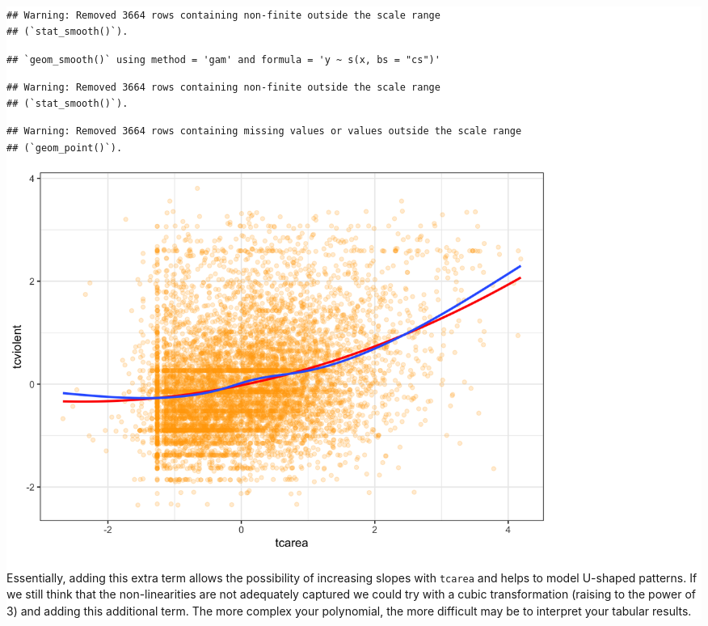 ```
## Warning: Removed 3664 rows containing non-finite outside the scale range
## (`stat_smooth()`).
```

```
## `geom_smooth()` using method = 'gam' and formula = 'y ~ s(x, bs = "cs")'
```

```
## Warning: Removed 3664 rows containing non-finite outside the scale range
## (`stat_smooth()`).
```

```
## Warning: Removed 3664 rows containing missing values or values outside the scale range
## (`geom_point()`).
```

<img src="09-regression2_files/figure-html/unnamed-chunk-13-1.png" width="672" />

Essentially, adding this extra term allows the possibility of increasing slopes with `tcarea` and helps to model U-shaped patterns. If we still think that the non-linearities are not adequately captured we could try with a cubic transformation (raising to the power of 3) and adding this additional term. The more complex your polynomial, the more difficult may be to interpret your tabular results.
